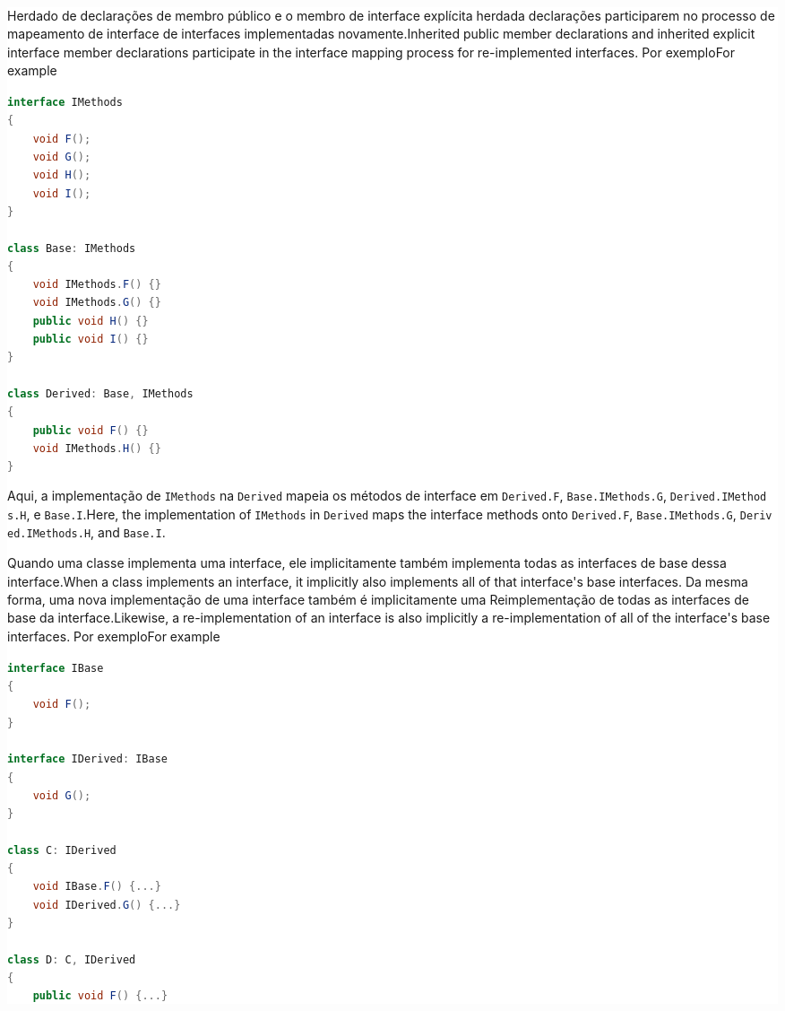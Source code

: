 <span data-ttu-id="64fd6-378">Herdado de declarações de membro público e o membro de interface explícita herdada declarações participarem no processo de mapeamento de interface de interfaces implementadas novamente.</span><span class="sxs-lookup"><span data-stu-id="64fd6-378">Inherited public member declarations and inherited explicit interface member declarations participate in the interface mapping process for re-implemented interfaces.</span></span> <span data-ttu-id="64fd6-379">Por exemplo</span><span class="sxs-lookup"><span data-stu-id="64fd6-379">For example</span></span>
```csharp
interface IMethods
{
    void F();
    void G();
    void H();
    void I();
}

class Base: IMethods
{
    void IMethods.F() {}
    void IMethods.G() {}
    public void H() {}
    public void I() {}
}

class Derived: Base, IMethods
{
    public void F() {}
    void IMethods.H() {}
}
```

<span data-ttu-id="64fd6-380">Aqui, a implementação de `IMethods` na `Derived` mapeia os métodos de interface em `Derived.F`, `Base.IMethods.G`, `Derived.IMethods.H`, e `Base.I`.</span><span class="sxs-lookup"><span data-stu-id="64fd6-380">Here, the implementation of `IMethods` in `Derived` maps the interface methods onto `Derived.F`, `Base.IMethods.G`, `Derived.IMethods.H`, and `Base.I`.</span></span>

<span data-ttu-id="64fd6-381">Quando uma classe implementa uma interface, ele implicitamente também implementa todas as interfaces de base dessa interface.</span><span class="sxs-lookup"><span data-stu-id="64fd6-381">When a class implements an interface, it implicitly also implements all of that interface's base interfaces.</span></span> <span data-ttu-id="64fd6-382">Da mesma forma, uma nova implementação de uma interface também é implicitamente uma Reimplementação de todas as interfaces de base da interface.</span><span class="sxs-lookup"><span data-stu-id="64fd6-382">Likewise, a re-implementation of an interface is also implicitly a re-implementation of all of the interface's base interfaces.</span></span> <span data-ttu-id="64fd6-383">Por exemplo</span><span class="sxs-lookup"><span data-stu-id="64fd6-383">For example</span></span>
```csharp
interface IBase
{
    void F();
}

interface IDerived: IBase
{
    void G();
}

class C: IDerived
{
    void IBase.F() {...}
    void IDerived.G() {...}
}

class D: C, IDerived
{
    public void F() {...}
```